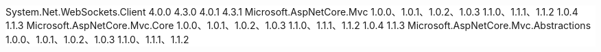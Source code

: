 </td>
</tr>
<tr>
<td style="border:1px solid black;">
System.Net.WebSockets.Client

</td>
<td style="border:1px solid black;">
4.0.0  
4.3.0

</td>
<td style="border:1px solid black;">
4.0.1  
4.3.1

</td>
</tr>
<tr>
<td style="border:1px solid black;">
Microsoft.AspNetCore.Mvc

</td>
<td style="border:1px solid black;">
1.0.0、1.0.1、1.0.2、1.0.3  
1.1.0、1.1.1、1.1.2

</td>
<td style="border:1px solid black;">
1.0.4  
1.1.3

</td>
</tr>
<tr>
<td style="border:1px solid black;">
Microsoft.AspNetCore.Mvc.Core

</td>
<td style="border:1px solid black;">
1.0.0、1.0.1、1.0.2、1.0.3  
1.1.0、1.1.1、1.1.2

</td>
<td style="border:1px solid black;">
1.0.4  
1.1.3

</td>
</tr>
<tr>
<td style="border:1px solid black;">
Microsoft.AspNetCore.Mvc.Abstractions

</td>
<td style="border:1px solid black;">
1.0.0、1.0.1、1.0.2、1.0.3  
1.1.0、1.1.1、1.1.2
